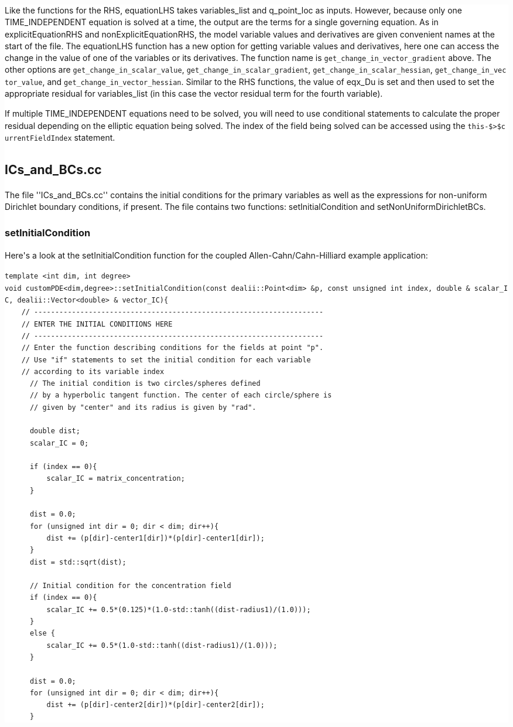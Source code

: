 Like the functions for the RHS, equationLHS takes variables_list and q_point_loc as inputs. However, because only one TIME_INDEPENDENT equation is solved at a time, the output are the terms for a single governing equation. As in explicitEquationRHS and nonExplicitEquationRHS, the model variable values and derivatives are given convenient names at the start of the file. The equationLHS function has a new option for getting variable values and derivatives, here one can access the change in the value of one of the variables or its derivatives. The function name is ```get_change_in_vector_gradient``` above. The other options are ```get_change_in_scalar_value```, ```get_change_in_scalar_gradient```, ```get_change_in_scalar_hessian```, ```get_change_in_vector_value```, and ```get_change_in_vector_hessian```.  Similar to the RHS functions, the value of eqx_Du is set and then used to set the appropriate residual for variables_list (in this case the vector residual term for the fourth variable).

If multiple TIME_INDEPENDENT equations need to be solved, you will need to use conditional statements to calculate the proper residual depending on the elliptic equation being solved. The index of the field being solved can be accessed using the ```this-$>$currentFieldIndex``` statement.

## ICs_and_BCs.cc
The file ''ICs_and_BCs.cc'' contains the initial conditions for the primary variables as well as the expressions for non-uniform Dirichlet boundary conditions, if present. The file contains two functions: setInitialCondition and setNonUniformDirichletBCs.

### setInitialCondition
Here's a look at the setInitialCondition function for the coupled Allen-Cahn/Cahn-Hilliard example application:
```
template <int dim, int degree>
void customPDE<dim,degree>::setInitialCondition(const dealii::Point<dim> &p, const unsigned int index, double & scalar_IC, dealii::Vector<double> & vector_IC){
    // ---------------------------------------------------------------------
    // ENTER THE INITIAL CONDITIONS HERE
    // ---------------------------------------------------------------------
    // Enter the function describing conditions for the fields at point "p".
    // Use "if" statements to set the initial condition for each variable
    // according to its variable index
	  // The initial condition is two circles/spheres defined
	  // by a hyperbolic tangent function. The center of each circle/sphere is
	  // given by "center" and its radius is given by "rad".

      double dist;
	  scalar_IC = 0;

	  if (index == 0){
		  scalar_IC = matrix_concentration;
	  }

      dist = 0.0;
      for (unsigned int dir = 0; dir < dim; dir++){
          dist += (p[dir]-center1[dir])*(p[dir]-center1[dir]);
      }
      dist = std::sqrt(dist);

      // Initial condition for the concentration field
      if (index == 0){
          scalar_IC += 0.5*(0.125)*(1.0-std::tanh((dist-radius1)/(1.0)));
      }
      else {
          scalar_IC += 0.5*(1.0-std::tanh((dist-radius1)/(1.0)));
      }

      dist = 0.0;
      for (unsigned int dir = 0; dir < dim; dir++){
          dist += (p[dir]-center2[dir])*(p[dir]-center2[dir]);
      }
```